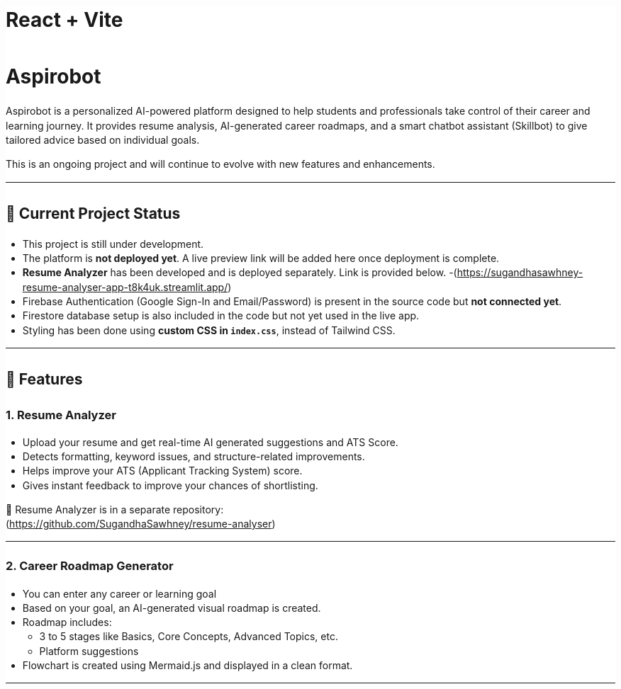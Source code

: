 # React + Vite
# Aspirobot

Aspirobot is a personalized AI-powered platform designed to help students and professionals take control of their career and learning journey. It provides resume analysis, AI-generated career roadmaps, and a smart chatbot assistant (Skillbot) to give tailored advice based on individual goals.

This is an ongoing project and will continue to evolve with new features and enhancements.

---

## 🔧 Current Project Status

- This project is still under development.
- The platform is **not deployed yet**. A live preview link will be added here once deployment is complete.
- **Resume Analyzer** has been developed and is deployed separately. Link is provided below.
    -(https://sugandhasawhney-resume-analyser-app-t8k4uk.streamlit.app/)
- Firebase Authentication (Google Sign-In and Email/Password) is present in the source code but **not connected yet**.
- Firestore database setup is also included in the code but not yet used in the live app.
- Styling has been done using **custom CSS in `index.css`**, instead of Tailwind CSS.

---

## 🌟 Features

### 1. Resume Analyzer

- Upload your resume and get real-time AI generated suggestions and ATS Score.
- Detects formatting, keyword issues, and structure-related improvements.
- Helps improve your ATS (Applicant Tracking System) score.
- Gives instant feedback to improve your chances of shortlisting.

🔗 Resume Analyzer is in a separate repository:  
(https://github.com/SugandhaSawhney/resume-analyser)

---

### 2. Career Roadmap Generator

- You can enter any career or learning goal 
- Based on your goal, an AI-generated visual roadmap is created.
- Roadmap includes:
  - 3 to 5 stages like Basics, Core Concepts, Advanced Topics, etc.
  - Platform suggestions
- Flowchart is created using Mermaid.js and displayed in a clean format.

---
